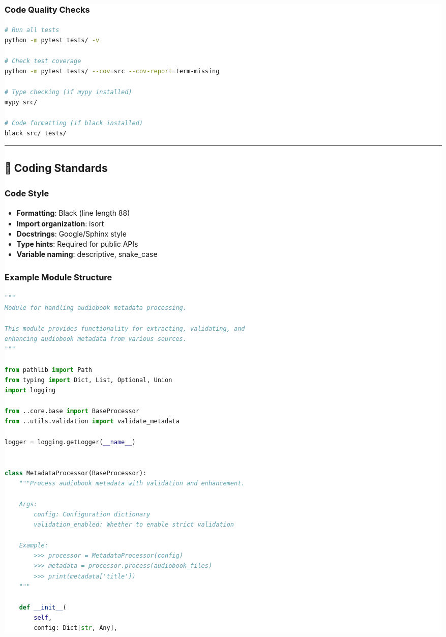 ### **Code Quality Checks**

```bash
# Run all tests
python -m pytest tests/ -v

# Check test coverage
python -m pytest tests/ --cov=src --cov-report=term-missing

# Type checking (if mypy installed)
mypy src/

# Code formatting (if black installed)
black src/ tests/
```

---

## 📝 **Coding Standards**

### **Code Style**

- **Formatting**: Black (line length 88)
- **Import organization**: isort
- **Docstrings**: Google/Sphinx style
- **Type hints**: Required for public APIs
- **Variable naming**: descriptive, snake_case

### **Example Module Structure**

```python
"""
Module for handling audiobook metadata processing.

This module provides functionality for extracting, validating, and
enhancing audiobook metadata from various sources.
"""

from pathlib import Path
from typing import Dict, List, Optional, Union
import logging

from ..core.base import BaseProcessor
from ..utils.validation import validate_metadata

logger = logging.getLogger(__name__)


class MetadataProcessor(BaseProcessor):
    """Process audiobook metadata with validation and enhancement.

    Args:
        config: Configuration dictionary
        validation_enabled: Whether to enable strict validation

    Example:
        >>> processor = MetadataProcessor(config)
        >>> metadata = processor.process(audiobook_files)
        >>> print(metadata['title'])
    """

    def __init__(
        self,
        config: Dict[str, Any],
```